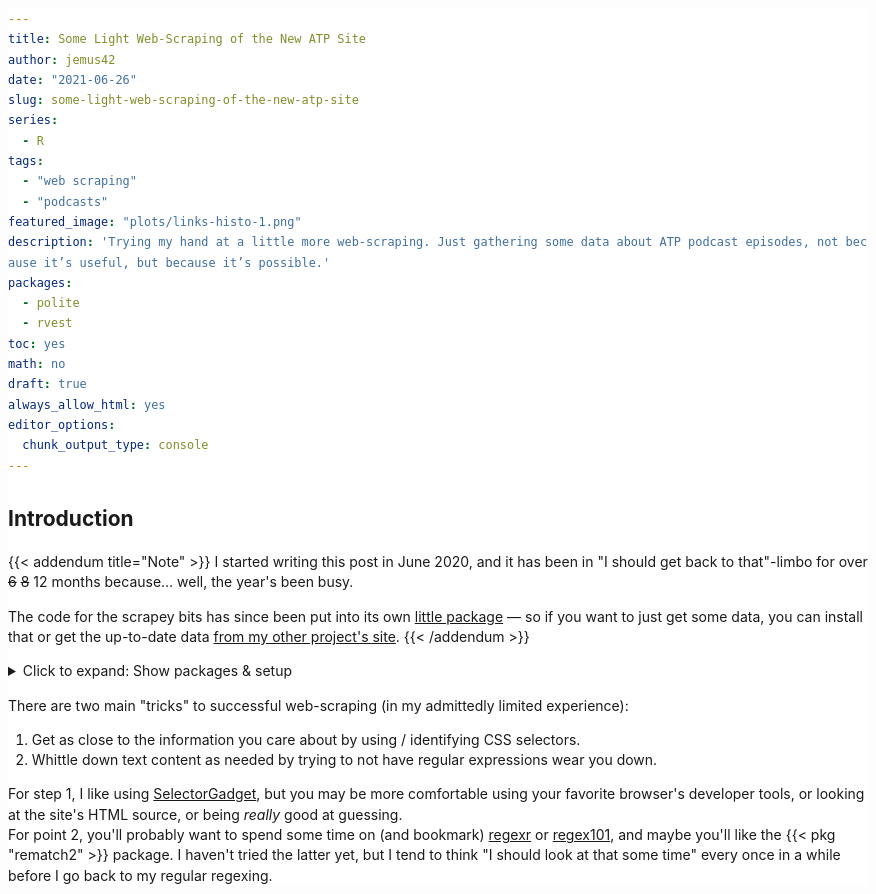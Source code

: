 ```yaml
---
title: Some Light Web-Scraping of the New ATP Site
author: jemus42
date: "2021-06-26"
slug: some-light-web-scraping-of-the-new-atp-site
series:
  - R
tags:
  - "web scraping"
  - "podcasts"
featured_image: "plots/links-histo-1.png"
description: 'Trying my hand at a little more web-scraping. Just gathering some data about ATP podcast episodes, not because it’s useful, but because it’s possible.'
packages:
  - polite
  - rvest
toc: yes
math: no
draft: true
always_allow_html: yes
editor_options: 
  chunk_output_type: console
---
```

<script src="{{< blogdown/postref >}}index.en_files/kePrint/kePrint.js"></script>
<link href="{{< blogdown/postref >}}index.en_files/lightable/lightable.css" rel="stylesheet" />
<script src="{{< blogdown/postref >}}index.en_files/kePrint/kePrint.js"></script>
<link href="{{< blogdown/postref >}}index.en_files/lightable/lightable.css" rel="stylesheet" />
<script src="{{< blogdown/postref >}}index.en_files/kePrint/kePrint.js"></script>
<link href="{{< blogdown/postref >}}index.en_files/lightable/lightable.css" rel="stylesheet" />



## Introduction

{{< addendum title="Note" >}}
I started writing this post in June 2020, and it has been in "I should get back to that"-limbo for over ~~6~~ ~~8~~ 12 months because… well, the year's been busy.

The code for the scrapey bits has since been put into its own [little package](https://github.com/jemus42/poddr) — so if you want to just get some data, you can install that or get the up-to-date data [from my other project's site](https://podcasts.jemu.name/data/).
{{< /addendum >}}

<details><summary>Click to expand: Show packages & setup</summary></details>

There are two main "tricks" to successful web-scraping (in my admittedly limited experience):

1. Get as close to the information you care about by using / identifying CSS selectors.
2. Whittle down text content as needed by trying to not have regular expressions wear you down.

For step 1, I like using [SelectorGadget], but you may be more comfortable using your favorite browser's developer tools, or looking at the site's HTML source, or being *really* good at guessing.  
For point 2, you'll probably want to spend some time on (and bookmark) [regexr] or [regex101], and maybe you'll like the {{< pkg "rematch2" >}} package. I haven't tried the latter yet, but I tend to think "I should look at that some time" every once in a while before I go back to my regular regexing.


[SelectorGadget]: https://selectorgadget.com/
[regexr]: https://regexr.com/
[regex101]: https://regex101.com/
[^sorrymarco]: Please don't hate me Marco 🥺
[^butnote]: But please note that you don't have to re-read the website in question to scrape it. You can save the website content to a variable and then use that as the base for all your `html_nodes` and regex experiments.
[e119]: https://atp.fm/119